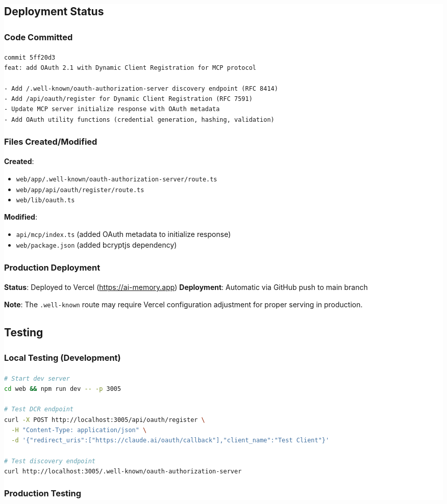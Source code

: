 ## Deployment Status

### Code Committed

```
commit 5ff20d3
feat: add OAuth 2.1 with Dynamic Client Registration for MCP protocol

- Add /.well-known/oauth-authorization-server discovery endpoint (RFC 8414)
- Add /api/oauth/register for Dynamic Client Registration (RFC 7591)
- Update MCP server initialize response with OAuth metadata
- Add OAuth utility functions (credential generation, hashing, validation)
```

### Files Created/Modified

**Created**:
- `web/app/.well-known/oauth-authorization-server/route.ts`
- `web/app/api/oauth/register/route.ts`
- `web/lib/oauth.ts`

**Modified**:
- `api/mcp/index.ts` (added OAuth metadata to initialize response)
- `web/package.json` (added bcryptjs dependency)

### Production Deployment

**Status**: Deployed to Vercel (https://ai-memory.app)
**Deployment**: Automatic via GitHub push to main branch

**Note**: The `.well-known` route may require Vercel configuration adjustment for proper serving in production.

## Testing

### Local Testing (Development)

```bash
# Start dev server
cd web && npm run dev -- -p 3005

# Test DCR endpoint
curl -X POST http://localhost:3005/api/oauth/register \
  -H "Content-Type: application/json" \
  -d '{"redirect_uris":["https://claude.ai/oauth/callback"],"client_name":"Test Client"}'

# Test discovery endpoint
curl http://localhost:3005/.well-known/oauth-authorization-server
```

### Production Testing
